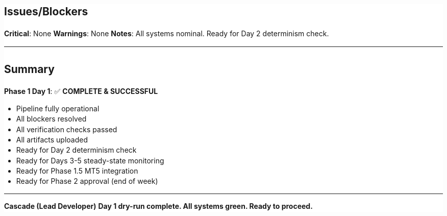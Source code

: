 ## Issues/Blockers

**Critical**: None
**Warnings**: None
**Notes**: All systems nominal. Ready for Day 2 determinism check.

---

## Summary

**Phase 1 Day 1**: ✅ **COMPLETE & SUCCESSFUL**

- Pipeline fully operational
- All blockers resolved
- All verification checks passed
- All artifacts uploaded
- Ready for Day 2 determinism check
- Ready for Days 3-5 steady-state monitoring
- Ready for Phase 1.5 MT5 integration
- Ready for Phase 2 approval (end of week)

---

**Cascade (Lead Developer)**
**Day 1 dry-run complete. All systems green. Ready to proceed.**
